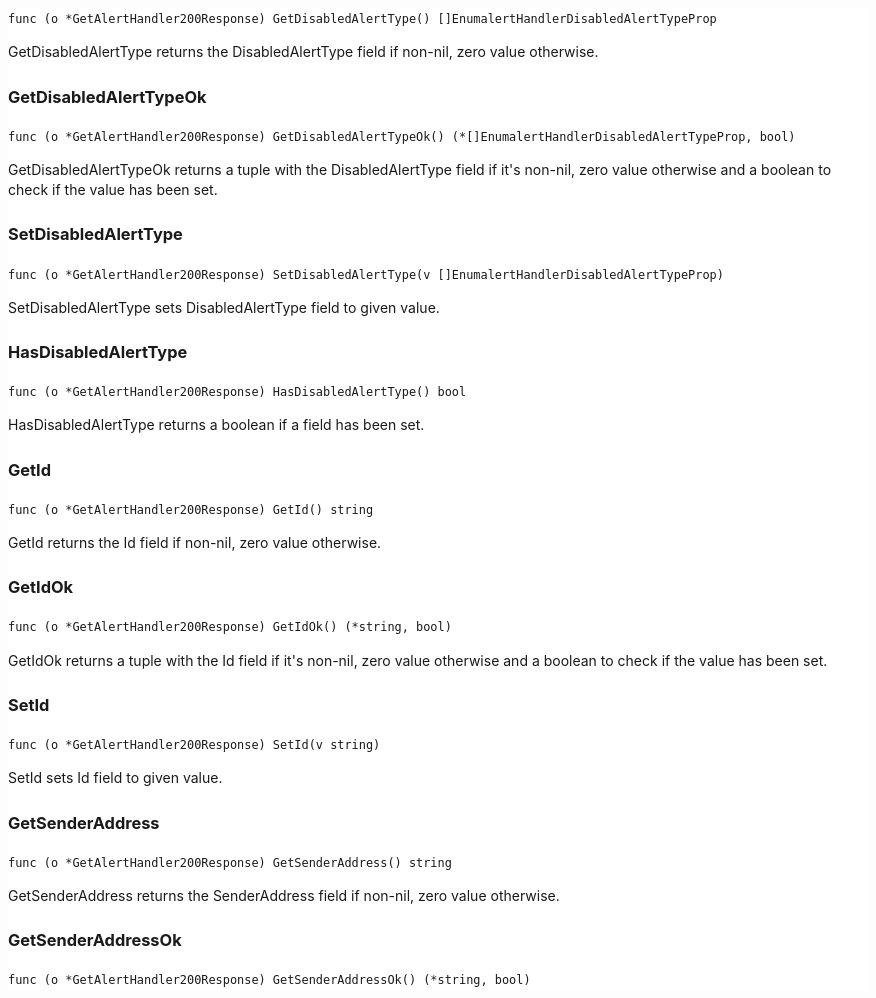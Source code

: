 `func (o *GetAlertHandler200Response) GetDisabledAlertType() []EnumalertHandlerDisabledAlertTypeProp`

GetDisabledAlertType returns the DisabledAlertType field if non-nil, zero value otherwise.

### GetDisabledAlertTypeOk

`func (o *GetAlertHandler200Response) GetDisabledAlertTypeOk() (*[]EnumalertHandlerDisabledAlertTypeProp, bool)`

GetDisabledAlertTypeOk returns a tuple with the DisabledAlertType field if it's non-nil, zero value otherwise
and a boolean to check if the value has been set.

### SetDisabledAlertType

`func (o *GetAlertHandler200Response) SetDisabledAlertType(v []EnumalertHandlerDisabledAlertTypeProp)`

SetDisabledAlertType sets DisabledAlertType field to given value.

### HasDisabledAlertType

`func (o *GetAlertHandler200Response) HasDisabledAlertType() bool`

HasDisabledAlertType returns a boolean if a field has been set.

### GetId

`func (o *GetAlertHandler200Response) GetId() string`

GetId returns the Id field if non-nil, zero value otherwise.

### GetIdOk

`func (o *GetAlertHandler200Response) GetIdOk() (*string, bool)`

GetIdOk returns a tuple with the Id field if it's non-nil, zero value otherwise
and a boolean to check if the value has been set.

### SetId

`func (o *GetAlertHandler200Response) SetId(v string)`

SetId sets Id field to given value.


### GetSenderAddress

`func (o *GetAlertHandler200Response) GetSenderAddress() string`

GetSenderAddress returns the SenderAddress field if non-nil, zero value otherwise.

### GetSenderAddressOk

`func (o *GetAlertHandler200Response) GetSenderAddressOk() (*string, bool)`
